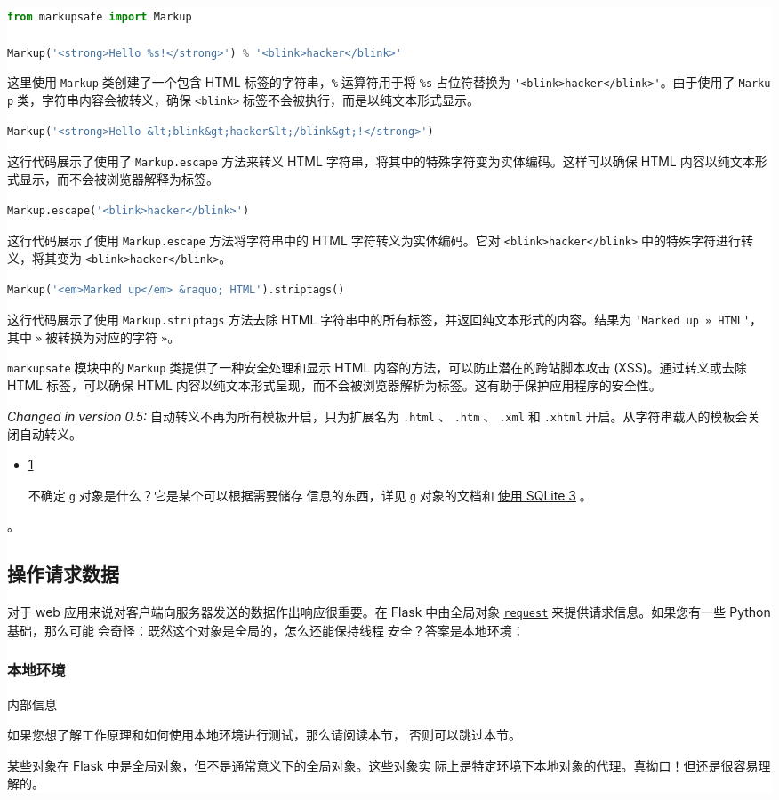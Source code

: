 ```python
from markupsafe import Markup

Markup('<strong>Hello %s!</strong>') % '<blink>hacker</blink>'
```



这里使用 `Markup` 类创建了一个包含 HTML 标签的字符串，`%` 运算符用于将 `%s` 占位符替换为 `'<blink>hacker</blink>'`。由于使用了 `Markup` 类，字符串内容会被转义，确保 `<blink>` 标签不会被执行，而是以纯文本形式显示。

```python
Markup('<strong>Hello &lt;blink&gt;hacker&lt;/blink&gt;!</strong>')
```



这行代码展示了使用了 `Markup.escape` 方法来转义 HTML 字符串，将其中的特殊字符变为实体编码。这样可以确保 HTML 内容以纯文本形式显示，而不会被浏览器解释为标签。

```python
Markup.escape('<blink>hacker</blink>')
```



这行代码展示了使用 `Markup.escape` 方法将字符串中的 HTML 字符转义为实体编码。它对 `<blink>hacker</blink>` 中的特殊字符进行转义，将其变为 `<blink>hacker</blink>`。

```python
Markup('<em>Marked up</em> &raquo; HTML').striptags()
```



这行代码展示了使用 `Markup.striptags` 方法去除 HTML 字符串中的所有标签，并返回纯文本形式的内容。结果为 `'Marked up » HTML'`，其中 `»` 被转换为对应的字符 `»`。

`markupsafe` 模块中的 `Markup` 类提供了一种安全处理和显示 HTML 内容的方法，可以防止潜在的跨站脚本攻击 (XSS)。通过转义或去除 HTML 标签，可以确保 HTML 内容以纯文本形式呈现，而不会被浏览器解析为标签。这有助于保护应用程序的安全性。

*Changed in version 0.5:* 自动转义不再为所有模板开启，只为扩展名为 `.html` 、 `.htm` 、 `.xml` 和 `.xhtml` 开启。从字符串载入的模板会关闭自动转义。

- [1](https://dormousehole.readthedocs.io/en/latest/quickstart.html#id10)

  不确定 [`g`](https://dormousehole.readthedocs.io/en/latest/api.html#flask.g) 对象是什么？它是某个可以根据需要储存 信息的东西，详见 [`g`](https://dormousehole.readthedocs.io/en/latest/api.html#flask.g) 对象的文档和 [使用 SQLite 3](https://dormousehole.readthedocs.io/en/latest/patterns/sqlite3.html) 。

。

## 操作请求数据

对于 web 应用来说对客户端向服务器发送的数据作出响应很重要。在 Flask 中由全局对象 [`request`](https://dormousehole.readthedocs.io/en/latest/api.html#flask.request) 来提供请求信息。如果您有一些 Python 基础，那么可能 会奇怪：既然这个对象是全局的，怎么还能保持线程 安全？答案是本地环境：

### 本地环境

内部信息

如果您想了解工作原理和如何使用本地环境进行测试，那么请阅读本节， 否则可以跳过本节。

某些对象在 Flask 中是全局对象，但不是通常意义下的全局对象。这些对象实 际上是特定环境下本地对象的代理。真拗口！但还是很容易理解的。
